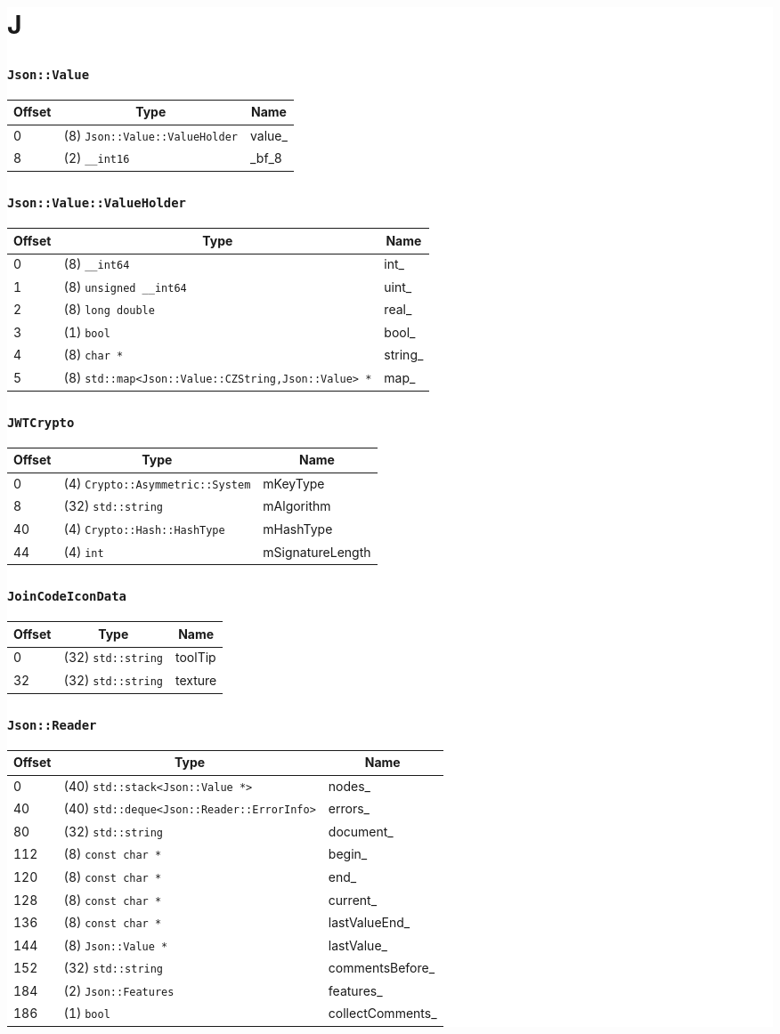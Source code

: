 # J
### `Json::Value`
Offset | Type | Name
-|-|-
0 | (8) `Json::Value::ValueHolder` | value_
8 | (2) `__int16` | _bf_8


### `Json::Value::ValueHolder`
Offset | Type | Name
-|-|-
0 | (8) `__int64` | int_
1 | (8) `unsigned __int64` | uint_
2 | (8) `long double` | real_
3 | (1) `bool` | bool_
4 | (8) `char *` | string_
5 | (8) `std::map<Json::Value::CZString,Json::Value> *` | map_


### `JWTCrypto`
Offset | Type | Name
-|-|-
0 | (4) `Crypto::Asymmetric::System` | mKeyType
8 | (32) `std::string` | mAlgorithm
40 | (4) `Crypto::Hash::HashType` | mHashType
44 | (4) `int` | mSignatureLength


### `JoinCodeIconData`
Offset | Type | Name
-|-|-
0 | (32) `std::string` | toolTip
32 | (32) `std::string` | texture


### `Json::Reader`
Offset | Type | Name
-|-|-
0 | (40) `std::stack<Json::Value *>` | nodes_
40 | (40) `std::deque<Json::Reader::ErrorInfo>` | errors_
80 | (32) `std::string` | document_
112 | (8) `const char *` | begin_
120 | (8) `const char *` | end_
128 | (8) `const char *` | current_
136 | (8) `const char *` | lastValueEnd_
144 | (8) `Json::Value *` | lastValue_
152 | (32) `std::string` | commentsBefore_
184 | (2) `Json::Features` | features_
186 | (1) `bool` | collectComments_
